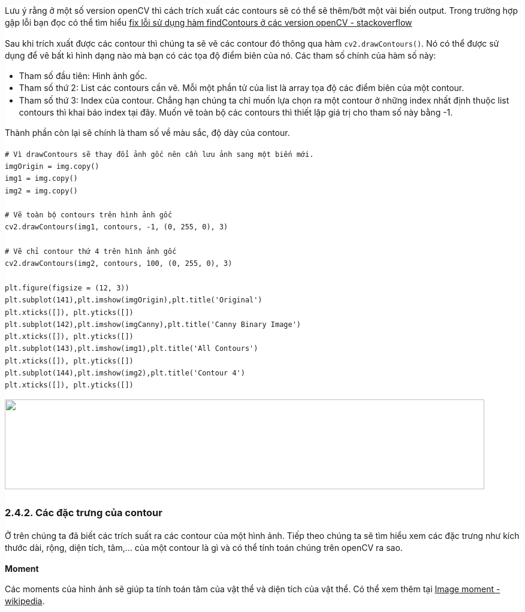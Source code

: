 Lưu ý rằng ở một số version openCV thì cách trích xuất các contours sẽ có thể sẽ thêm/bớt một vài biến output. Trong trường hợp gặp lỗi bạn đọc có thể tìm hiểu [fix lỗi sử dụng hàm findContours ở các version openCV - stackoverflow](https://stackoverflow.com/questions/55854810/opencv-version-4-1-0-drawcontours)

Sau khi trích xuất được các contour thì chúng ta sẽ vẽ các contour đó thông qua hàm `cv2.drawContours()`. Nó có thể được sử dụng để vẽ bất kì hình dạng nào mà bạn có các tọa độ điểm biên của nó. Các tham số chính của hàm số này:

* Tham số đầu tiên: Hình ảnh gốc.
* Tham số thứ 2: List các contours cần vẽ. Mỗi một phần tử của list là array tọa độ các điểm biên của một contour.
* Tham số thứ 3: Index của contour. Chẳng hạn chúng ta chỉ muốn lựa chọn ra một contour ở những index nhất định thuộc list contours thì khai báo index tại đây. Muốn vẽ toàn bộ các contours thì thiết lập giá trị cho tham số này bằng -1.

Thành phần còn lại sẽ chính là tham số về màu sắc, độ dày của contour.


```
# Vì drawContours sẽ thay đổi ảnh gốc nên cần lưu ảnh sang một biến mới.
imgOrigin = img.copy()
img1 = img.copy()
img2 = img.copy()

# Vẽ toàn bộ contours trên hình ảnh gốc
cv2.drawContours(img1, contours, -1, (0, 255, 0), 3)

# Vẽ chỉ contour thứ 4 trên hình ảnh gốc
cv2.drawContours(img2, contours, 100, (0, 255, 0), 3)

plt.figure(figsize = (12, 3))
plt.subplot(141),plt.imshow(imgOrigin),plt.title('Original')
plt.xticks([]), plt.yticks([])
plt.subplot(142),plt.imshow(imgCanny),plt.title('Canny Binary Image')
plt.xticks([]), plt.yticks([])
plt.subplot(143),plt.imshow(img1),plt.title('All Contours')
plt.xticks([]), plt.yticks([])
plt.subplot(144),plt.imshow(img2),plt.title('Contour 4')
plt.xticks([]), plt.yticks([])

```

<img src="/assets/images/20200106_ImagePreprocessing/ImagePreprocessing_32_1.png" width="800px" height="150px"/>

### 2.4.2. Các đặc trưng của contour

Ở trên chúng ta đã biết các trích suất ra các contour của một hình ảnh. Tiếp theo chúng ta sẽ tìm hiểu xem các đặc trưng như kích thước dài, rộng, diện tích, tâm,... của một contour là gì và có thể tính toán chúng trên openCV ra sao.

**Moment**

Các moments của hình ảnh sẽ giúp ta tính toán tâm của vật thể và diện tích của vật thể. Có thể xem thêm tại [Image moment - wikipedia](https://en.wikipedia.org/wiki/Image_moment).
